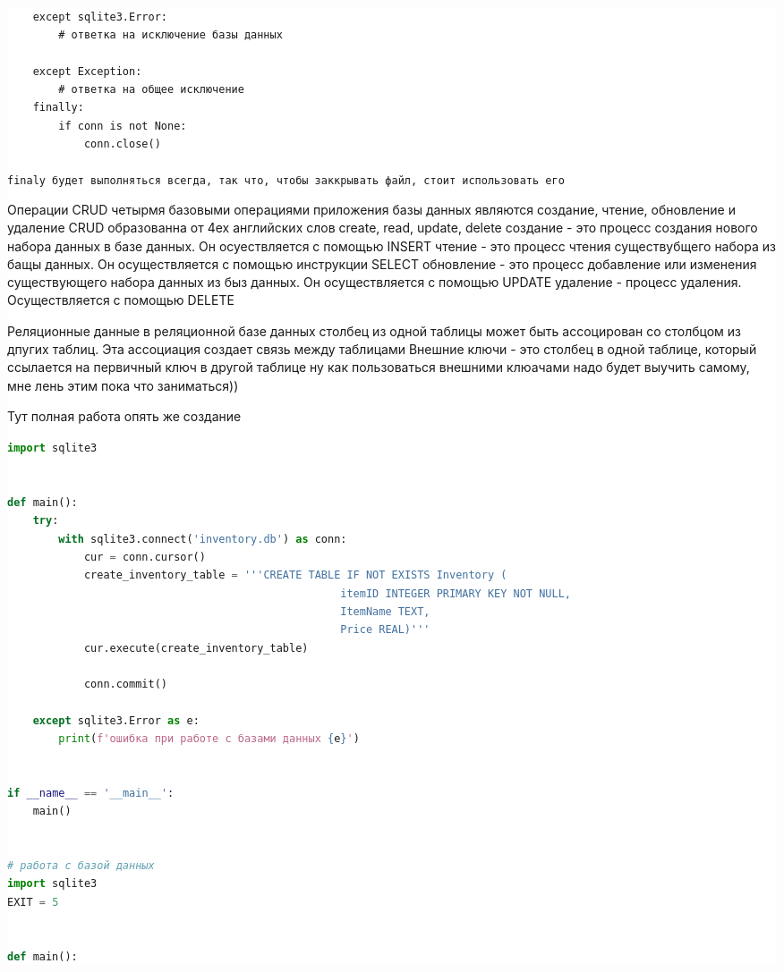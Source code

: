 		except sqlite3.Error:
			# ответка на исключение базы данных
			
		except Exception:
			# ответка на общее исключение
		finally:
			if conn is not None:
				conn.close()
				
	finaly будет выполняться всегда, так что, чтобы заккрывать файл, стоит использовать его
	
Операции CRUD
	четырмя базовыми операциями приложения базы данных являются создание, чтение, обновление и удаление
	CRUD образованна от 4ех английских слов create, read, update, delete
	создание - это процесс создания нового набора данных в базе данных. Он осуествляется с помощью INSERT
	чтение - это процесс чтения существубщего набора из бащы  данных. Он осуществляется с помощью инструкции SELECT
	обновление - это процесс добавление или изменения существующего набора данных из быз данных. Он осуществляется с помощью UPDATE
	удаление - процесс удаления. Осуществляется с помощью DELETE
	
Реляционные данные
	в реляционной базе данных столбец из одной таблицы может быть ассоцирован со столбцом из дпугих таблиц. Эта ассоциация создает связь между таблицами
	Внешние ключи - это столбец в одной таблице, который ссылается на первичный ключ в другой таблице 
	ну как пользоваться внешними клюачами надо будет выучить самому, мне лень этим пока что заниматься))




Тут полная работа
опять же создание
```python
import sqlite3


def main():
    try:
        with sqlite3.connect('inventory.db') as conn:
            cur = conn.cursor()
            create_inventory_table = '''CREATE TABLE IF NOT EXISTS Inventory (
                                                    itemID INTEGER PRIMARY KEY NOT NULL,
                                                    ItemName TEXT,
                                                    Price REAL)'''
            cur.execute(create_inventory_table)

            conn.commit()

    except sqlite3.Error as e:
        print(f'ошибка при работе с базами данных {e}')


if __name__ == '__main__':
    main()


# работа с базой данных
import sqlite3
EXIT = 5


def main():
```
